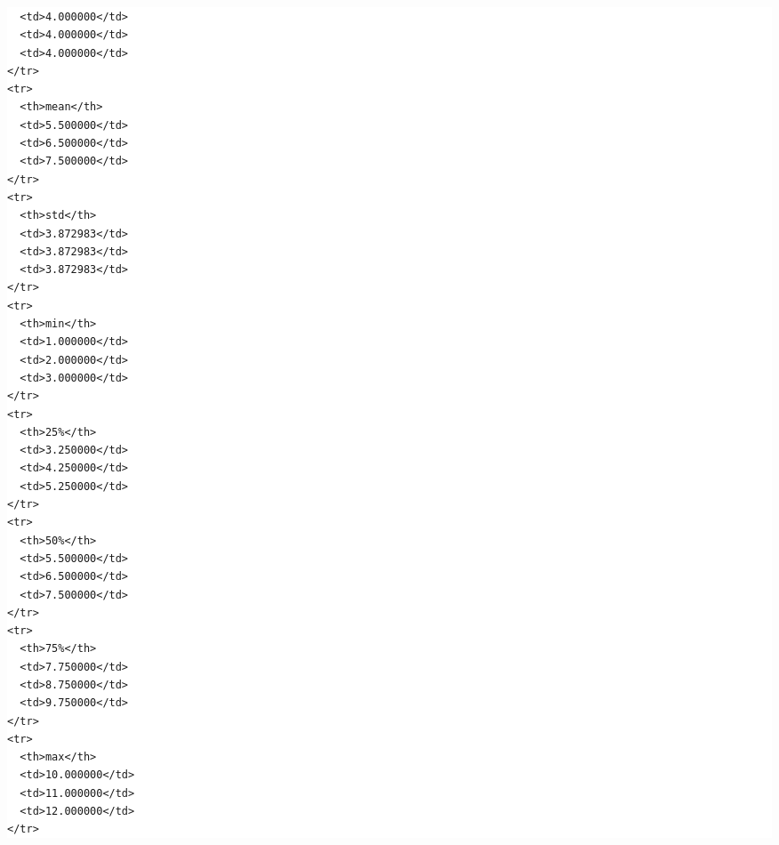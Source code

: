       <td>4.000000</td>
      <td>4.000000</td>
      <td>4.000000</td>
    </tr>
    <tr>
      <th>mean</th>
      <td>5.500000</td>
      <td>6.500000</td>
      <td>7.500000</td>
    </tr>
    <tr>
      <th>std</th>
      <td>3.872983</td>
      <td>3.872983</td>
      <td>3.872983</td>
    </tr>
    <tr>
      <th>min</th>
      <td>1.000000</td>
      <td>2.000000</td>
      <td>3.000000</td>
    </tr>
    <tr>
      <th>25%</th>
      <td>3.250000</td>
      <td>4.250000</td>
      <td>5.250000</td>
    </tr>
    <tr>
      <th>50%</th>
      <td>5.500000</td>
      <td>6.500000</td>
      <td>7.500000</td>
    </tr>
    <tr>
      <th>75%</th>
      <td>7.750000</td>
      <td>8.750000</td>
      <td>9.750000</td>
    </tr>
    <tr>
      <th>max</th>
      <td>10.000000</td>
      <td>11.000000</td>
      <td>12.000000</td>
    </tr>
  </tbody>
</table>
</div>


